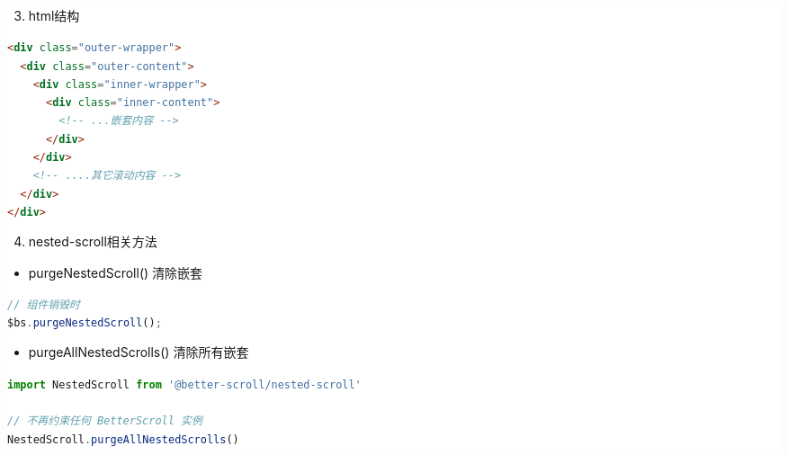 3. html结构

```html
<div class="outer-wrapper">
  <div class="outer-content">
    <div class="inner-wrapper">
      <div class="inner-content">
        <!-- ...嵌套内容 -->
      </div>
    </div>
    <!-- ....其它滚动内容 -->
  </div>
</div>
```

4. nested-scroll相关方法

- purgeNestedScroll() 清除嵌套

```js
// 组件销毁时
$bs.purgeNestedScroll();
```

- purgeAllNestedScrolls() 清除所有嵌套

```js
import NestedScroll from '@better-scroll/nested-scroll'

// 不再约束任何 BetterScroll 实例
NestedScroll.purgeAllNestedScrolls()
```

